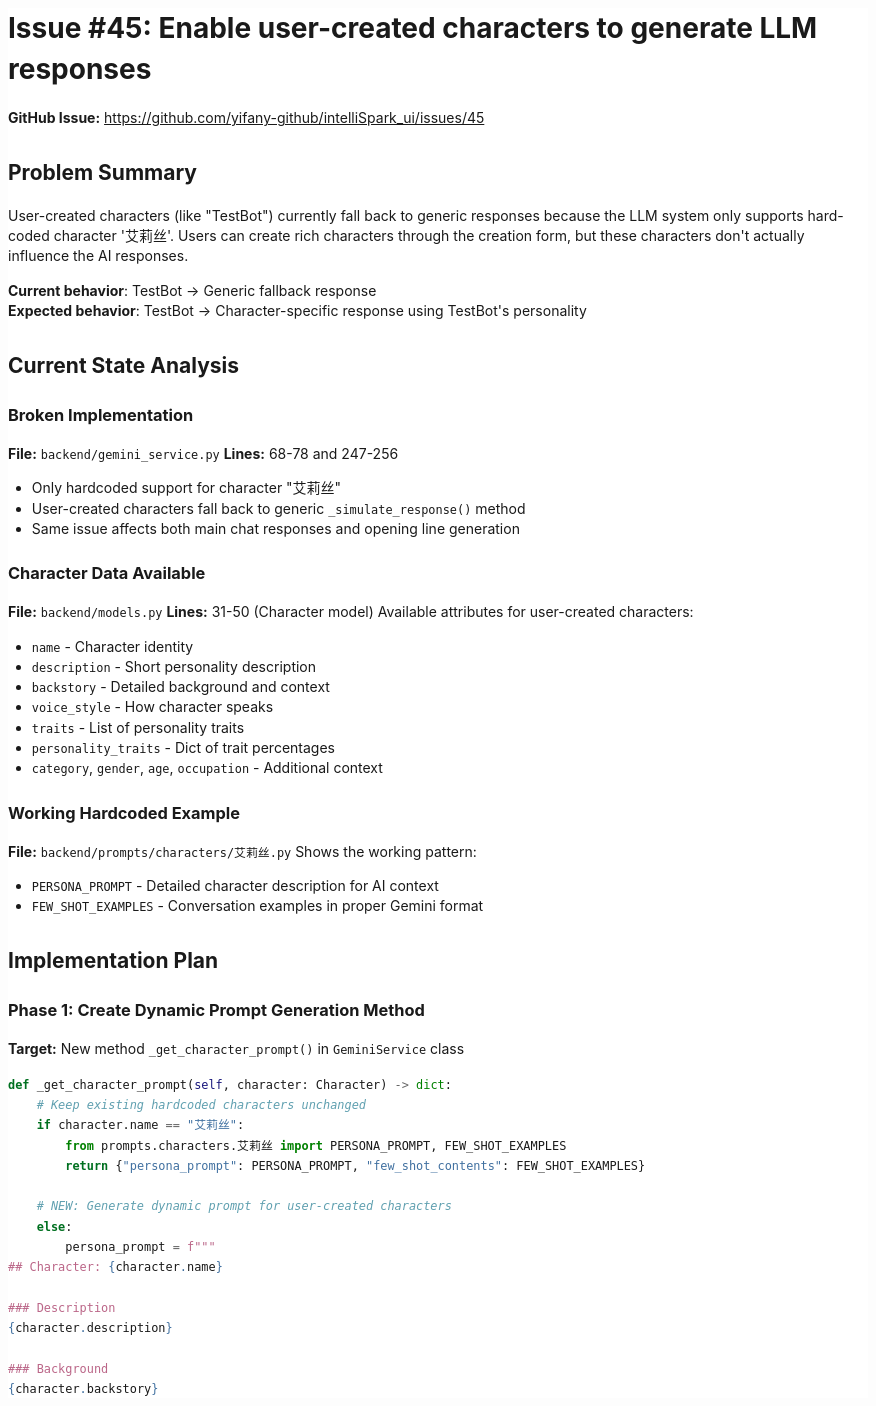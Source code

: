 # Issue #45: Enable user-created characters to generate LLM responses

**GitHub Issue:** https://github.com/yifany-github/intelliSpark_ui/issues/45

## Problem Summary
User-created characters (like "TestBot") currently fall back to generic responses because the LLM system only supports hard-coded character '艾莉丝'. Users can create rich characters through the creation form, but these characters don't actually influence the AI responses.

**Current behavior**: TestBot → Generic fallback response  
**Expected behavior**: TestBot → Character-specific response using TestBot's personality

## Current State Analysis

### Broken Implementation
**File:** `backend/gemini_service.py` **Lines:** 68-78 and 247-256
- Only hardcoded support for character "艾莉丝"
- User-created characters fall back to generic `_simulate_response()` method
- Same issue affects both main chat responses and opening line generation

### Character Data Available
**File:** `backend/models.py` **Lines:** 31-50 (Character model)
Available attributes for user-created characters:
- `name` - Character identity
- `description` - Short personality description
- `backstory` - Detailed background and context
- `voice_style` - How character speaks
- `traits` - List of personality traits
- `personality_traits` - Dict of trait percentages
- `category`, `gender`, `age`, `occupation` - Additional context

### Working Hardcoded Example
**File:** `backend/prompts/characters/艾莉丝.py`
Shows the working pattern:
- `PERSONA_PROMPT` - Detailed character description for AI context
- `FEW_SHOT_EXAMPLES` - Conversation examples in proper Gemini format

## Implementation Plan

### Phase 1: Create Dynamic Prompt Generation Method
**Target:** New method `_get_character_prompt()` in `GeminiService` class

```python
def _get_character_prompt(self, character: Character) -> dict:
    # Keep existing hardcoded characters unchanged
    if character.name == "艾莉丝":
        from prompts.characters.艾莉丝 import PERSONA_PROMPT, FEW_SHOT_EXAMPLES
        return {"persona_prompt": PERSONA_PROMPT, "few_shot_contents": FEW_SHOT_EXAMPLES}
    
    # NEW: Generate dynamic prompt for user-created characters
    else:
        persona_prompt = f"""
## Character: {character.name}

### Description
{character.description}

### Background
{character.backstory}

```